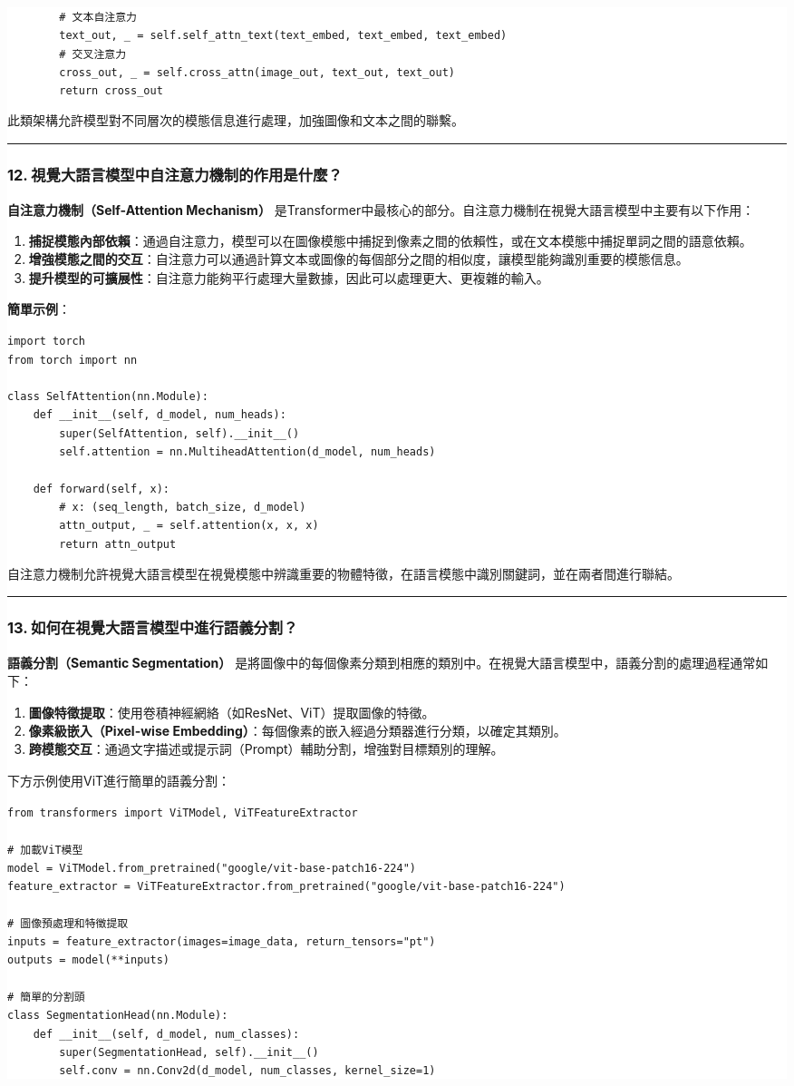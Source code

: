 ```
        # 文本自注意力
        text_out, _ = self.self_attn_text(text_embed, text_embed, text_embed)
        # 交叉注意力
        cross_out, _ = self.cross_attn(image_out, text_out, text_out)
        return cross_out

```

此類架構允許模型對不同層次的模態信息進行處理，加強圖像和文本之間的聯繫。

---

### 12. 視覺大語言模型中自注意力機制的作用是什麼？

**自注意力機制（Self-Attention Mechanism）** 是Transformer中最核心的部分。自注意力機制在視覺大語言模型中主要有以下作用：

1. **捕捉模態內部依賴**：通過自注意力，模型可以在圖像模態中捕捉到像素之間的依賴性，或在文本模態中捕捉單詞之間的語意依賴。
2. **增強模態之間的交互**：自注意力可以通過計算文本或圖像的每個部分之間的相似度，讓模型能夠識別重要的模態信息。
3. **提升模型的可擴展性**：自注意力能夠平行處理大量數據，因此可以處理更大、更複雜的輸入。

**簡單示例**：
```
import torch
from torch import nn

class SelfAttention(nn.Module):
    def __init__(self, d_model, num_heads):
        super(SelfAttention, self).__init__()
        self.attention = nn.MultiheadAttention(d_model, num_heads)

    def forward(self, x):
        # x: (seq_length, batch_size, d_model)
        attn_output, _ = self.attention(x, x, x)
        return attn_output

```

自注意力機制允許視覺大語言模型在視覺模態中辨識重要的物體特徵，在語言模態中識別關鍵詞，並在兩者間進行聯結。

---

### 13. 如何在視覺大語言模型中進行語義分割？

**語義分割（Semantic Segmentation）** 是將圖像中的每個像素分類到相應的類別中。在視覺大語言模型中，語義分割的處理過程通常如下：

1. **圖像特徵提取**：使用卷積神經網絡（如ResNet、ViT）提取圖像的特徵。
2. **像素級嵌入（Pixel-wise Embedding）**：每個像素的嵌入經過分類器進行分類，以確定其類別。
3. **跨模態交互**：通過文字描述或提示詞（Prompt）輔助分割，增強對目標類別的理解。

下方示例使用ViT進行簡單的語義分割：
```
from transformers import ViTModel, ViTFeatureExtractor

# 加載ViT模型
model = ViTModel.from_pretrained("google/vit-base-patch16-224")
feature_extractor = ViTFeatureExtractor.from_pretrained("google/vit-base-patch16-224")

# 圖像預處理和特徵提取
inputs = feature_extractor(images=image_data, return_tensors="pt")
outputs = model(**inputs)

# 簡單的分割頭
class SegmentationHead(nn.Module):
    def __init__(self, d_model, num_classes):
        super(SegmentationHead, self).__init__()
        self.conv = nn.Conv2d(d_model, num_classes, kernel_size=1)

```